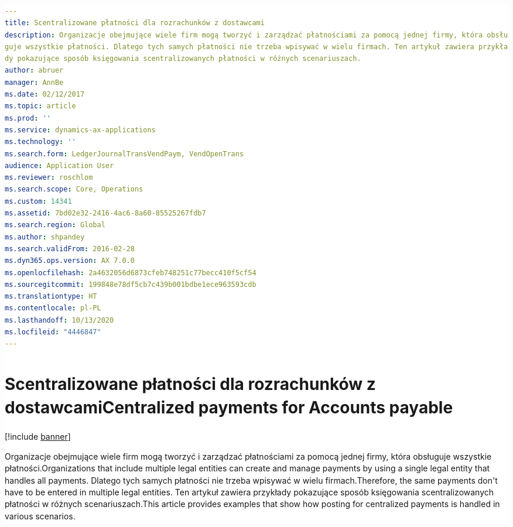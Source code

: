 ```yaml
---
title: Scentralizowane płatności dla rozrachunków z dostawcami
description: Organizacje obejmujące wiele firm mogą tworzyć i zarządzać płatnościami za pomocą jednej firmy, która obsługuje wszystkie płatności. Dlatego tych samych płatności nie trzeba wpisywać w wielu firmach. Ten artykuł zawiera przykłady pokazujące sposób księgowania scentralizowanych płatności w różnych scenariuszach.
author: abruer
manager: AnnBe
ms.date: 02/12/2017
ms.topic: article
ms.prod: ''
ms.service: dynamics-ax-applications
ms.technology: ''
ms.search.form: LedgerJournalTransVendPaym, VendOpenTrans
audience: Application User
ms.reviewer: roschlom
ms.search.scope: Core, Operations
ms.custom: 14341
ms.assetid: 7bd02e32-2416-4ac6-8a60-85525267fdb7
ms.search.region: Global
ms.author: shpandey
ms.search.validFrom: 2016-02-28
ms.dyn365.ops.version: AX 7.0.0
ms.openlocfilehash: 2a4632056d6873cfeb748251c77becc410f5cf54
ms.sourcegitcommit: 199848e78df5cb7c439b001bdbe1ece963593cdb
ms.translationtype: HT
ms.contentlocale: pl-PL
ms.lasthandoff: 10/13/2020
ms.locfileid: "4446847"
---
```

# <a name="centralized-payments-for-accounts-payable"></a><span data-ttu-id="1343b-105">Scentralizowane płatności dla rozrachunków z dostawcami</span><span class="sxs-lookup"><span data-stu-id="1343b-105">Centralized payments for Accounts payable</span></span>

[!include [banner](../includes/banner.md)]

<span data-ttu-id="1343b-106">Organizacje obejmujące wiele firm mogą tworzyć i zarządzać płatnościami za pomocą jednej firmy, która obsługuje wszystkie płatności.</span><span class="sxs-lookup"><span data-stu-id="1343b-106">Organizations that include multiple legal entities can create and manage payments by using a single legal entity that handles all payments.</span></span> <span data-ttu-id="1343b-107">Dlatego tych samych płatności nie trzeba wpisywać w wielu firmach.</span><span class="sxs-lookup"><span data-stu-id="1343b-107">Therefore, the same payments don't have to be entered in multiple legal entities.</span></span> <span data-ttu-id="1343b-108">Ten artykuł zawiera przykłady pokazujące sposób księgowania scentralizowanych płatności w różnych scenariuszach.</span><span class="sxs-lookup"><span data-stu-id="1343b-108">This article provides examples that show how posting for centralized payments is handled in various scenarios.</span></span>
